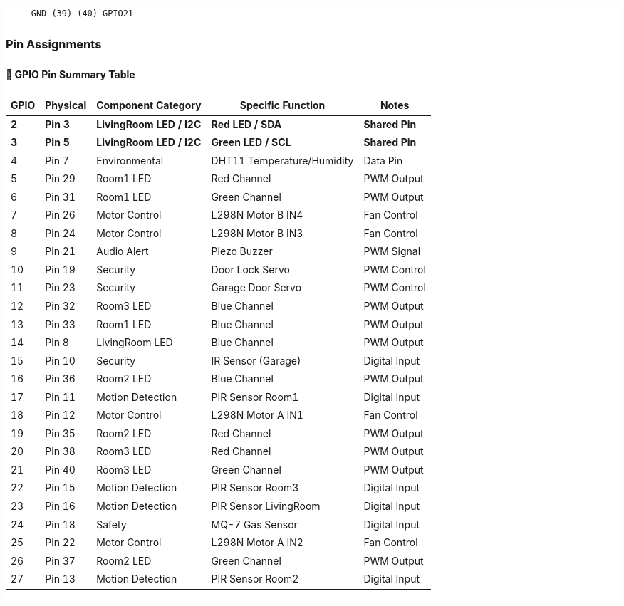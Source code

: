 ```
     GND (39) (40) GPIO21
```

### Pin Assignments

#### 🔌 **GPIO Pin Summary Table**

| GPIO | Physical | Component Category | Specific Function | Notes |
|------|----------|-------------------|-------------------|-------|
| **2** | **Pin 3** | **LivingRoom LED / I2C** | **Red LED / SDA** | **Shared Pin** |
| **3** | **Pin 5** | **LivingRoom LED / I2C** | **Green LED / SCL** | **Shared Pin** |
| 4 | Pin 7 | Environmental | DHT11 Temperature/Humidity | Data Pin |
| 5 | Pin 29 | Room1 LED | Red Channel | PWM Output |
| 6 | Pin 31 | Room1 LED | Green Channel | PWM Output |
| 7 | Pin 26 | Motor Control | L298N Motor B IN4 | Fan Control |
| 8 | Pin 24 | Motor Control | L298N Motor B IN3 | Fan Control |
| 9 | Pin 21 | Audio Alert | Piezo Buzzer | PWM Signal |
| 10 | Pin 19 | Security | Door Lock Servo | PWM Control |
| 11 | Pin 23 | Security | Garage Door Servo | PWM Control |
| 12 | Pin 32 | Room3 LED | Blue Channel | PWM Output |
| 13 | Pin 33 | Room1 LED | Blue Channel | PWM Output |
| 14 | Pin 8 | LivingRoom LED | Blue Channel | PWM Output |
| 15 | Pin 10 | Security | IR Sensor (Garage) | Digital Input |
| 16 | Pin 36 | Room2 LED | Blue Channel | PWM Output |
| 17 | Pin 11 | Motion Detection | PIR Sensor Room1 | Digital Input |
| 18 | Pin 12 | Motor Control | L298N Motor A IN1 | Fan Control |
| 19 | Pin 35 | Room2 LED | Red Channel | PWM Output |
| 20 | Pin 38 | Room3 LED | Red Channel | PWM Output |
| 21 | Pin 40 | Room3 LED | Green Channel | PWM Output |
| 22 | Pin 15 | Motion Detection | PIR Sensor Room3 | Digital Input |
| 23 | Pin 16 | Motion Detection | PIR Sensor LivingRoom | Digital Input |
| 24 | Pin 18 | Safety | MQ-7 Gas Sensor | Digital Input |
| 25 | Pin 22 | Motor Control | L298N Motor A IN2 | Fan Control |
| 26 | Pin 37 | Room2 LED | Green Channel | PWM Output |
| 27 | Pin 13 | Motion Detection | PIR Sensor Room2 | Digital Input |

---